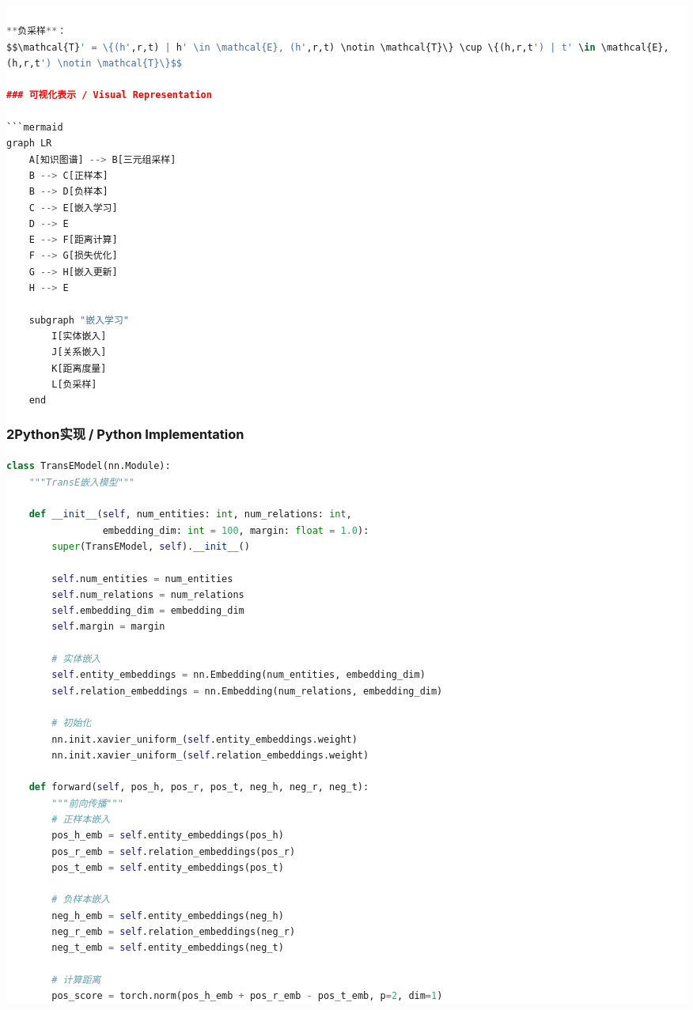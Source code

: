 ```python

**负采样**：
$$\mathcal{T}' = \{(h',r,t) | h' \in \mathcal{E}, (h',r,t) \notin \mathcal{T}\} \cup \{(h,r,t') | t' \in \mathcal{E}, (h,r,t') \notin \mathcal{T}\}$$

### 可视化表示 / Visual Representation

```mermaid
graph LR
    A[知识图谱] --> B[三元组采样]
    B --> C[正样本]
    B --> D[负样本]
    C --> E[嵌入学习]
    D --> E
    E --> F[距离计算]
    F --> G[损失优化]
    G --> H[嵌入更新]
    H --> E
    
    subgraph "嵌入学习"
        I[实体嵌入]
        J[关系嵌入]
        K[距离度量]
        L[负采样]
    end
```

### 2Python实现 / Python Implementation

```python
class TransEModel(nn.Module):
    """TransE嵌入模型"""
    
    def __init__(self, num_entities: int, num_relations: int, 
                 embedding_dim: int = 100, margin: float = 1.0):
        super(TransEModel, self).__init__()
        
        self.num_entities = num_entities
        self.num_relations = num_relations
        self.embedding_dim = embedding_dim
        self.margin = margin
        
        # 实体嵌入
        self.entity_embeddings = nn.Embedding(num_entities, embedding_dim)
        self.relation_embeddings = nn.Embedding(num_relations, embedding_dim)
        
        # 初始化
        nn.init.xavier_uniform_(self.entity_embeddings.weight)
        nn.init.xavier_uniform_(self.relation_embeddings.weight)
        
    def forward(self, pos_h, pos_r, pos_t, neg_h, neg_r, neg_t):
        """前向传播"""
        # 正样本嵌入
        pos_h_emb = self.entity_embeddings(pos_h)
        pos_r_emb = self.relation_embeddings(pos_r)
        pos_t_emb = self.entity_embeddings(pos_t)
        
        # 负样本嵌入
        neg_h_emb = self.entity_embeddings(neg_h)
        neg_r_emb = self.relation_embeddings(neg_r)
        neg_t_emb = self.entity_embeddings(neg_t)
        
        # 计算距离
        pos_score = torch.norm(pos_h_emb + pos_r_emb - pos_t_emb, p=2, dim=1)
```
